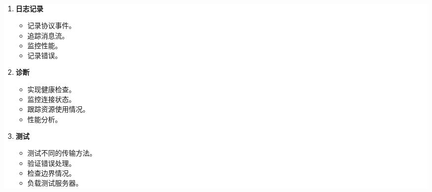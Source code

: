 1. **日志记录**
   - 记录协议事件。
   - 追踪消息流。
   - 监控性能。
   - 记录错误。

2. **诊断**
   - 实现健康检查。
   - 监控连接状态。
   - 跟踪资源使用情况。
   - 性能分析。

3. **测试**
   - 测试不同的传输方法。
   - 验证错误处理。
   - 检查边界情况。
   - 负载测试服务器。
